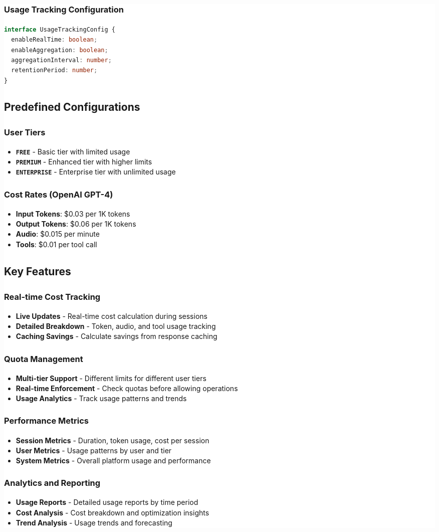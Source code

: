 ### Usage Tracking Configuration

```typescript
interface UsageTrackingConfig {
  enableRealTime: boolean;
  enableAggregation: boolean;
  aggregationInterval: number;
  retentionPeriod: number;
}
```

## Predefined Configurations

### User Tiers

- **`FREE`** - Basic tier with limited usage
- **`PREMIUM`** - Enhanced tier with higher limits
- **`ENTERPRISE`** - Enterprise tier with unlimited usage

### Cost Rates (OpenAI GPT-4)

- **Input Tokens**: $0.03 per 1K tokens
- **Output Tokens**: $0.06 per 1K tokens
- **Audio**: $0.015 per minute
- **Tools**: $0.01 per tool call

## Key Features

### Real-time Cost Tracking

- **Live Updates** - Real-time cost calculation during sessions
- **Detailed Breakdown** - Token, audio, and tool usage tracking
- **Caching Savings** - Calculate savings from response caching

### Quota Management

- **Multi-tier Support** - Different limits for different user tiers
- **Real-time Enforcement** - Check quotas before allowing operations
- **Usage Analytics** - Track usage patterns and trends

### Performance Metrics

- **Session Metrics** - Duration, token usage, cost per session
- **User Metrics** - Usage patterns by user and tier
- **System Metrics** - Overall platform usage and performance

### Analytics and Reporting

- **Usage Reports** - Detailed usage reports by time period
- **Cost Analysis** - Cost breakdown and optimization insights
- **Trend Analysis** - Usage trends and forecasting
